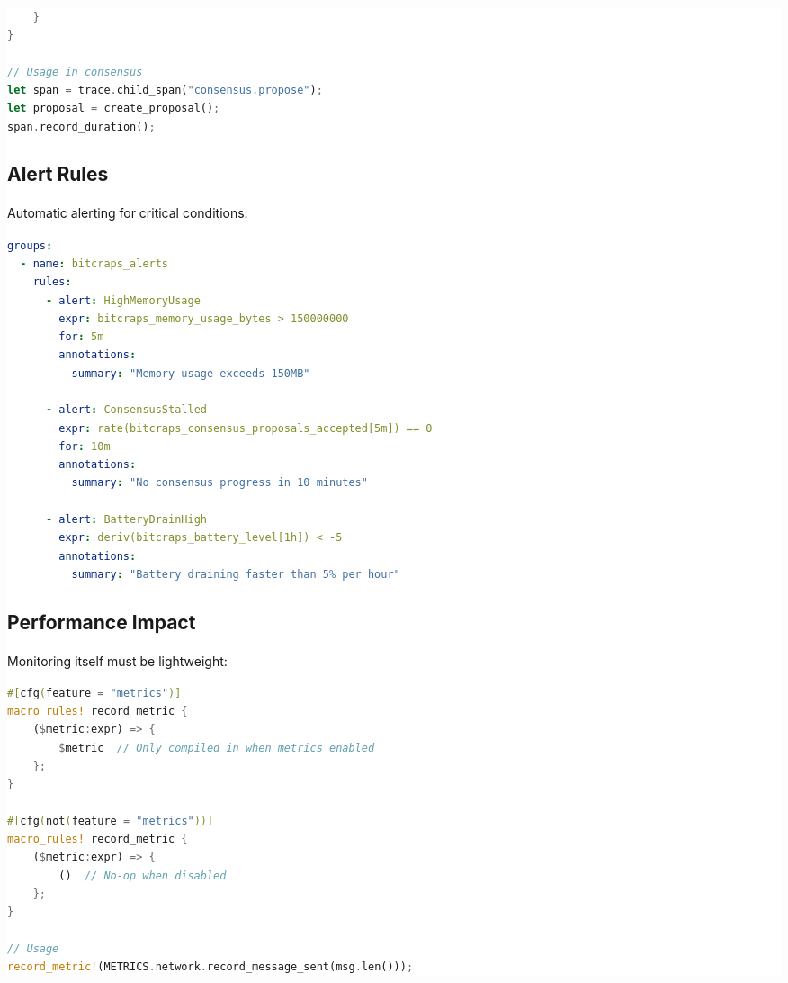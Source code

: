 ```rust
    }
}

// Usage in consensus
let span = trace.child_span("consensus.propose");
let proposal = create_proposal();
span.record_duration();
```

## Alert Rules

Automatic alerting for critical conditions:

```yaml
groups:
  - name: bitcraps_alerts
    rules:
      - alert: HighMemoryUsage
        expr: bitcraps_memory_usage_bytes > 150000000
        for: 5m
        annotations:
          summary: "Memory usage exceeds 150MB"
          
      - alert: ConsensusStalled
        expr: rate(bitcraps_consensus_proposals_accepted[5m]) == 0
        for: 10m
        annotations:
          summary: "No consensus progress in 10 minutes"
          
      - alert: BatteryDrainHigh
        expr: deriv(bitcraps_battery_level[1h]) < -5
        annotations:
          summary: "Battery draining faster than 5% per hour"
```

## Performance Impact

Monitoring itself must be lightweight:

```rust
#[cfg(feature = "metrics")]
macro_rules! record_metric {
    ($metric:expr) => {
        $metric  // Only compiled in when metrics enabled
    };
}

#[cfg(not(feature = "metrics"))]
macro_rules! record_metric {
    ($metric:expr) => {
        ()  // No-op when disabled
    };
}

// Usage
record_metric!(METRICS.network.record_message_sent(msg.len()));
```
